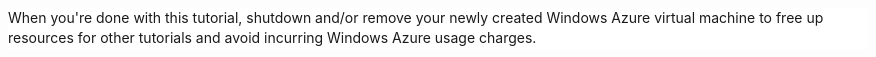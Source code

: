When you're done with this tutorial, shutdown and/or remove your newly created Windows Azure virtual machine to free up resources for other tutorials and avoid incurring Windows Azure usage charges.

[0]: ../Media/mysql_tutorial01.png
[1]: ../Media/mysql_tutorial01-1.png
[2]: ../Media/mysql_tutorial01-2.png
[5]: ../Media/mysql_tutorial01.png

[djangohelloworld]: ./django-helloworld.md
[mysqldoc]: http://dev.mysql.com/doc/
[mysqlpy]: http://pypi.python.org/pypi/MySQL-python/1.2.3
[wapstarted]: ../commontasks/how-to-install-python.md
[mysqlpydl]: http://code.google.com/p/soemin/downloads/detail?name=MySQL-python-1.2.3.win32-py2.7.exe&can=2&q=
[mysqlcommunity]:http://dev.mysql.com/downloads/mysql/
[dotnetfour]:http://go.microsoft.com/fwlink/?LinkId=181012
[mysqlworld]:http://dev.mysql.com/doc/index-other.html
[mysqlworlddl]:http://downloads.mysql.com/docs/world.sql.zip

[preview-portal]: https://manage.windowsazure.com
[preview-portal-vm]: /en-us/manage/windows/tutorials/virtual-machine-from-gallery/

[The status of the Stop-AzureService command]: ../Media/django-helloworld-ps-stop.png
[The status of the Remove-AzureService command]: ../Media/django-helloworld-ps-remove.png

[Installation Guide]: ../commontasks/how-to-install-python.md
 